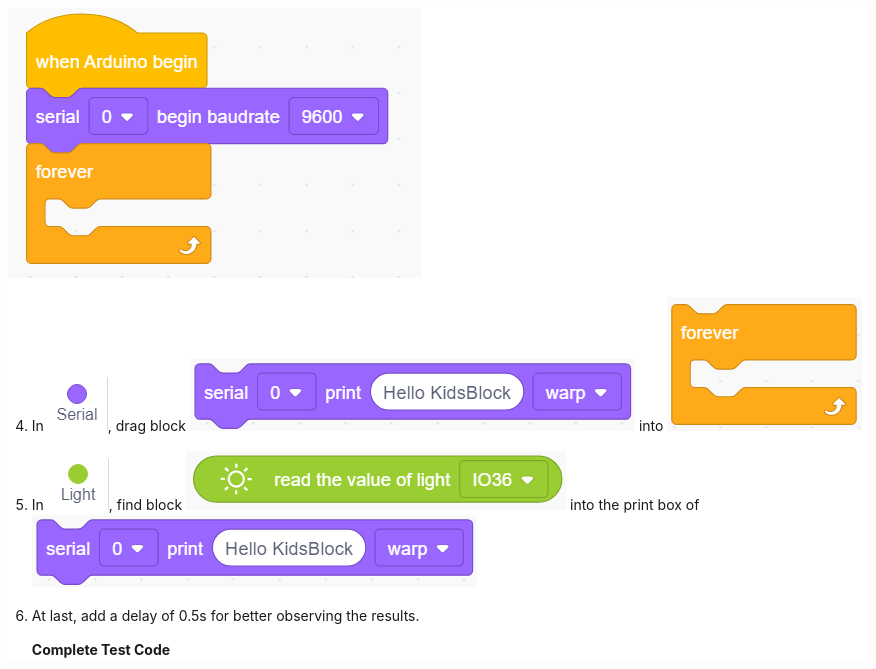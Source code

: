 ![6-2](./media/6-2-4-1-2.png)

4. In ![serial](./media/serial.png), drag block ![j13](./media/j13.png) into ![j2](./media/j2.png)

5. In ![light](./media/light.png), find block ![j20](./media/j20.png) into the print box of ![j13](./media/j13.png)

6. At last, add a delay of 0.5s for better observing the results.

   

   **Complete Test Code**
